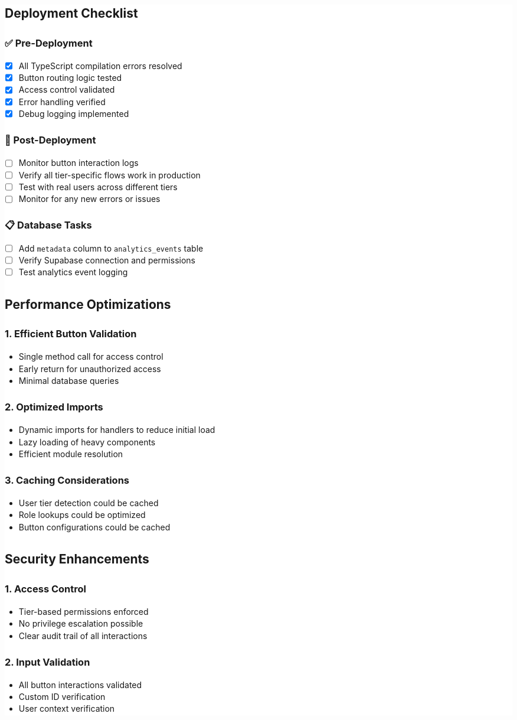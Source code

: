 ## Deployment Checklist

### ✅ Pre-Deployment
- [x] All TypeScript compilation errors resolved
- [x] Button routing logic tested
- [x] Access control validated
- [x] Error handling verified
- [x] Debug logging implemented

### 🔄 Post-Deployment
- [ ] Monitor button interaction logs
- [ ] Verify all tier-specific flows work in production
- [ ] Test with real users across different tiers
- [ ] Monitor for any new errors or issues

### 📋 Database Tasks
- [ ] Add `metadata` column to `analytics_events` table
- [ ] Verify Supabase connection and permissions
- [ ] Test analytics event logging

## Performance Optimizations

### 1. Efficient Button Validation
- Single method call for access control
- Early return for unauthorized access
- Minimal database queries

### 2. Optimized Imports
- Dynamic imports for handlers to reduce initial load
- Lazy loading of heavy components
- Efficient module resolution

### 3. Caching Considerations
- User tier detection could be cached
- Role lookups could be optimized
- Button configurations could be cached

## Security Enhancements

### 1. Access Control
- Tier-based permissions enforced
- No privilege escalation possible
- Clear audit trail of all interactions

### 2. Input Validation
- All button interactions validated
- Custom ID verification
- User context verification
